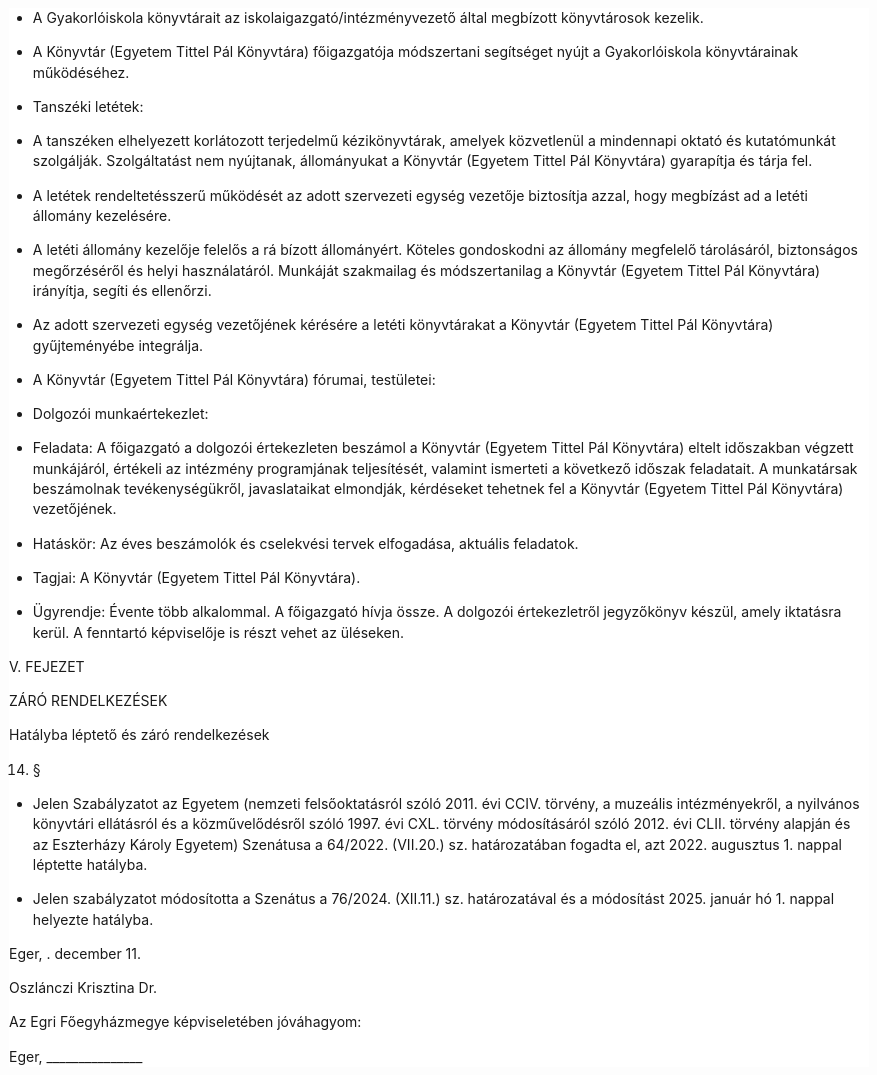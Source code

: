 - A Gyakorlóiskola könyvtárait az iskolaigazgató/intézményvezető által megbízott könyvtárosok kezelik.

- A Könyvtár (Egyetem Tittel Pál Könyvtára) főigazgatója módszertani segítséget nyújt a Gyakorlóiskola könyvtárainak működéséhez.

- Tanszéki letétek:

- A tanszéken elhelyezett korlátozott terjedelmű kézikönyvtárak, amelyek közvetlenül a mindennapi oktató és kutatómunkát szolgálják. Szolgáltatást nem nyújtanak, állományukat a Könyvtár (Egyetem Tittel Pál Könyvtára) gyarapítja és tárja fel.

- A letétek rendeltetésszerű működését az adott szervezeti egység vezetője biztosítja azzal, hogy megbízást ad a letéti állomány kezelésére.

- A letéti állomány kezelője felelős a rá bízott állományért. Köteles gondoskodni az állomány megfelelő tárolásáról, biztonságos megőrzéséről és helyi használatáról. Munkáját szakmailag és módszertanilag a Könyvtár (Egyetem Tittel Pál Könyvtára) irányítja, segíti és ellenőrzi.

- Az adott szervezeti egység vezetőjének kérésére a letéti könyvtárakat a Könyvtár (Egyetem Tittel Pál Könyvtára) gyűjteményébe integrálja.

- A Könyvtár (Egyetem Tittel Pál Könyvtára) fórumai, testületei:

- Dolgozói munkaértekezlet:

- Feladata: A főigazgató a dolgozói értekezleten beszámol a Könyvtár (Egyetem Tittel Pál Könyvtára) eltelt időszakban végzett munkájáról, értékeli az intézmény programjának teljesítését, valamint ismerteti a következő időszak feladatait. A munkatársak beszámolnak tevékenységükről, javaslataikat elmondják, kérdéseket tehetnek fel a Könyvtár (Egyetem Tittel Pál Könyvtára) vezetőjének.

- Hatáskör: Az éves beszámolók és cselekvési tervek elfogadása, aktuális feladatok.

- Tagjai: A Könyvtár (Egyetem Tittel Pál Könyvtára).

- Ügyrendje: Évente több alkalommal. A főigazgató hívja össze. A dolgozói értekezletről jegyzőkönyv készül, amely iktatásra kerül. A fenntartó képviselője is részt vehet az üléseken.

V. FEJEZET

ZÁRÓ RENDELKEZÉSEK

Hatályba léptető és záró rendelkezések

14. §

- Jelen Szabályzatot az Egyetem (nemzeti felsőoktatásról szóló 2011. évi CCIV. törvény, a muzeális intézményekről, a nyilvános könyvtári ellátásról és a közművelődésről szóló 1997. évi CXL. törvény módosításáról szóló 2012. évi CLII. törvény alapján és az Eszterházy Károly Egyetem) Szenátusa a 64/2022. (VII.20.) sz. határozatában fogadta el, azt 2022. augusztus 1. nappal léptette hatályba.

- Jelen szabályzatot módosította a Szenátus a 76/2024. (XII.11.) sz. határozatával és a módosítást 2025. január hó 1. nappal helyezte hatályba.

Eger, . december 11.

Oszlánczi Krisztina              	Dr.

Az Egri Főegyházmegye képviseletében jóváhagyom:

Eger, \_\_\_\_\_\_\_\_\_\_\_\_\_\_\_
